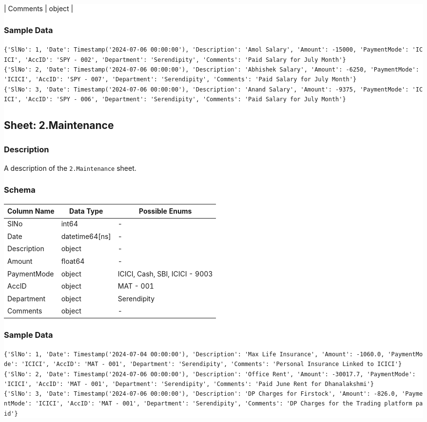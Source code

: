 | Comments | object | 

### Sample Data
```
{'SlNo': 1, 'Date': Timestamp('2024-07-06 00:00:00'), 'Description': 'Amol Salary', 'Amount': -15000, 'PaymentMode': 'ICICI', 'AccID': 'SPY - 002', 'Department': 'Serendipity', 'Comments': 'Paid Salary for July Month'}
{'SlNo': 2, 'Date': Timestamp('2024-07-06 00:00:00'), 'Description': 'Abhishek Salary', 'Amount': -6250, 'PaymentMode': 'ICICI', 'AccID': 'SPY - 007', 'Department': 'Serendipity', 'Comments': 'Paid Salary for July Month'}
{'SlNo': 3, 'Date': Timestamp('2024-07-06 00:00:00'), 'Description': 'Anand Salary', 'Amount': -9375, 'PaymentMode': 'ICICI', 'AccID': 'SPY - 006', 'Department': 'Serendipity', 'Comments': 'Paid Salary for July Month'}
```

## Sheet: 2.Maintenance

### Description
A description of the `2.Maintenance` sheet.

### Schema
| Column Name | Data Type | Possible Enums |
|-------------|-----------|----------------|
| SlNo | int64 | - |
| Date | datetime64[ns] | - |
| Description | object | - |
| Amount | float64 | - |
| PaymentMode | object | ICICI, Cash, SBI, ICICI - 9003 |
| AccID | object | MAT - 001 |
| Department | object | Serendipity |
| Comments | object | - |

### Sample Data
```
{'SlNo': 1, 'Date': Timestamp('2024-07-04 00:00:00'), 'Description': 'Max Life Insurance', 'Amount': -1060.0, 'PaymentMode': 'ICICI', 'AccID': 'MAT - 001', 'Department': 'Serendipity', 'Comments': 'Personal Insurance Linked to ICICI'}
{'SlNo': 2, 'Date': Timestamp('2024-07-06 00:00:00'), 'Description': 'Office Rent', 'Amount': -30017.7, 'PaymentMode': 'ICICI', 'AccID': 'MAT - 001', 'Department': 'Serendipity', 'Comments': 'Paid June Rent for Dhanalakshmi'}
{'SlNo': 3, 'Date': Timestamp('2024-07-06 00:00:00'), 'Description': 'DP Charges for Firstock', 'Amount': -826.0, 'PaymentMode': 'ICICI', 'AccID': 'MAT - 001', 'Department': 'Serendipity', 'Comments': 'DP Charges for the Trading platform paid'}
```
